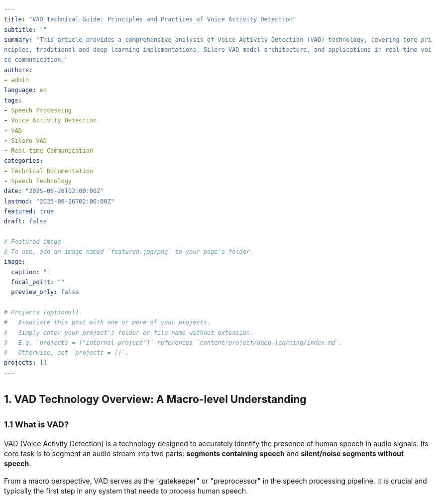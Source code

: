 ```yaml
---
title: "VAD Technical Guide: Principles and Practices of Voice Activity Detection"
subtitle: ""
summary: "This article provides a comprehensive analysis of Voice Activity Detection (VAD) technology, covering core principles, traditional and deep learning implementations, Silero VAD model architecture, and applications in real-time voice communication."
authors:
- admin
language: en
tags:
- Speech Processing
- Voice Activity Detection
- VAD
- Silero VAD
- Real-time Communication
categories:
- Technical Documentation
- Speech Technology
date: "2025-06-26T02:00:00Z"
lastmod: "2025-06-26T02:00:00Z"
featured: true
draft: false

# Featured image
# To use, add an image named `featured.jpg/png` to your page's folder.
image:
  caption: ""
  focal_point: ""
  preview_only: false

# Projects (optional).
#   Associate this post with one or more of your projects.
#   Simply enter your project's folder or file name without extension.
#   E.g. `projects = ["internal-project"]` references `content/project/deep-learning/index.md`.
#   Otherwise, set `projects = []`.
projects: []
---
```


## 1. VAD Technology Overview: A Macro-level Understanding

### 1.1 What is VAD?

VAD (Voice Activity Detection) is a technology designed to accurately identify the presence of human speech in audio signals. Its core task is to segment an audio stream into two parts: **segments containing speech** and **silent/noise segments without speech**.

From a macro perspective, VAD serves as the "gatekeeper" or "preprocessor" in the speech processing pipeline. It is crucial and typically the first step in any system that needs to process human speech.
